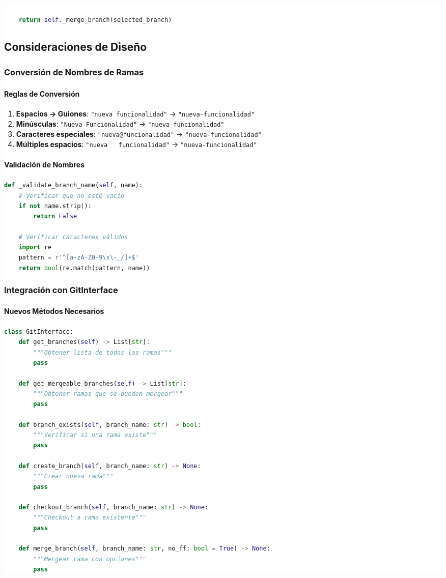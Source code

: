 ```python
    
    return self._merge_branch(selected_branch)
```

## Consideraciones de Diseño

### **Conversión de Nombres de Ramas**

#### **Reglas de Conversión**
1. **Espacios → Guiones**: `"nueva funcionalidad"` → `"nueva-funcionalidad"`
2. **Minúsculas**: `"Nueva Funcionalidad"` → `"nueva-funcionalidad"`
3. **Caracteres especiales**: `"nueva@funcionalidad"` → `"nueva-funcionalidad"`
4. **Múltiples espacios**: `"nueva   funcionalidad"` → `"nueva-funcionalidad"`

#### **Validación de Nombres**
```python
def _validate_branch_name(self, name):
    # Verificar que no esté vacío
    if not name.strip():
        return False
    
    # Verificar caracteres válidos
    import re
    pattern = r'^[a-zA-Z0-9\s\-_/]+$'
    return bool(re.match(pattern, name))
```

### **Integración con GitInterface**

#### **Nuevos Métodos Necesarios**
```python
class GitInterface:
    def get_branches(self) -> List[str]:
        """Obtener lista de todas las ramas"""
        pass
    
    def get_mergeable_branches(self) -> List[str]:
        """Obtener ramas que se pueden mergear"""
        pass
    
    def branch_exists(self, branch_name: str) -> bool:
        """Verificar si una rama existe"""
        pass
    
    def create_branch(self, branch_name: str) -> None:
        """Crear nueva rama"""
        pass
    
    def checkout_branch(self, branch_name: str) -> None:
        """Checkout a rama existente"""
        pass
    
    def merge_branch(self, branch_name: str, no_ff: bool = True) -> None:
        """Mergear rama con opciones"""
        pass
```
